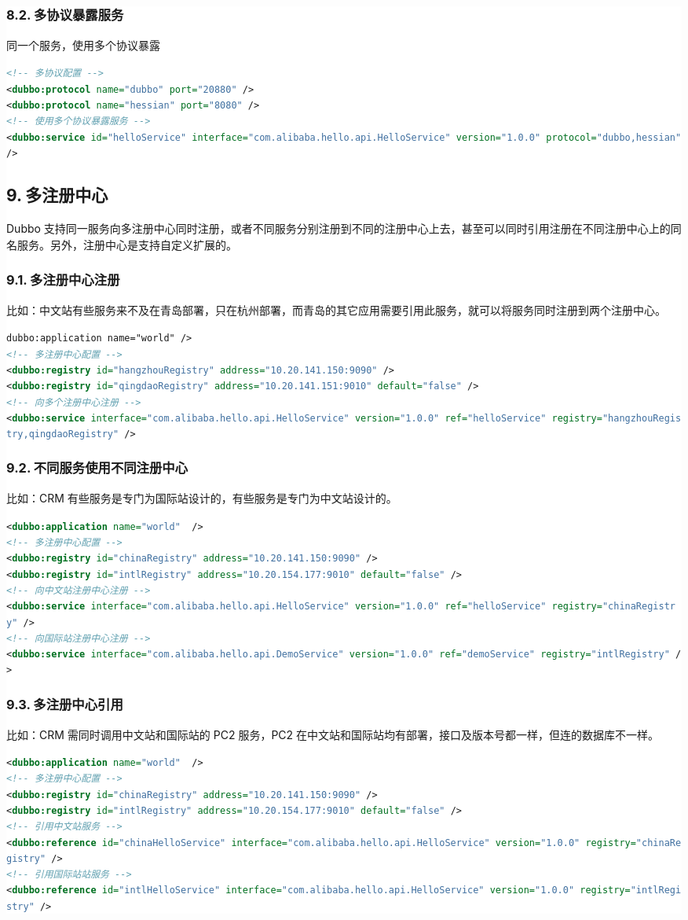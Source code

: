 ### 8.2. 多协议暴露服务

同一个服务，使用多个协议暴露

```xml
<!-- 多协议配置 -->
<dubbo:protocol name="dubbo" port="20880" />
<dubbo:protocol name="hessian" port="8080" />
<!-- 使用多个协议暴露服务 -->
<dubbo:service id="helloService" interface="com.alibaba.hello.api.HelloService" version="1.0.0" protocol="dubbo,hessian" />
```

## 9. 多注册中心

Dubbo 支持同一服务向多注册中心同时注册，或者不同服务分别注册到不同的注册中心上去，甚至可以同时引用注册在不同注册中心上的同名服务。另外，注册中心是支持自定义扩展的。

### 9.1. 多注册中心注册

比如：中文站有些服务来不及在青岛部署，只在杭州部署，而青岛的其它应用需要引用此服务，就可以将服务同时注册到两个注册中心。

```xml
dubbo:application name="world" />
<!-- 多注册中心配置 -->
<dubbo:registry id="hangzhouRegistry" address="10.20.141.150:9090" />
<dubbo:registry id="qingdaoRegistry" address="10.20.141.151:9010" default="false" />
<!-- 向多个注册中心注册 -->
<dubbo:service interface="com.alibaba.hello.api.HelloService" version="1.0.0" ref="helloService" registry="hangzhouRegistry,qingdaoRegistry" />
```

### 9.2. 不同服务使用不同注册中心

比如：CRM 有些服务是专门为国际站设计的，有些服务是专门为中文站设计的。

```xml
<dubbo:application name="world"  />
<!-- 多注册中心配置 -->
<dubbo:registry id="chinaRegistry" address="10.20.141.150:9090" />
<dubbo:registry id="intlRegistry" address="10.20.154.177:9010" default="false" />
<!-- 向中文站注册中心注册 -->
<dubbo:service interface="com.alibaba.hello.api.HelloService" version="1.0.0" ref="helloService" registry="chinaRegistry" />
<!-- 向国际站注册中心注册 -->
<dubbo:service interface="com.alibaba.hello.api.DemoService" version="1.0.0" ref="demoService" registry="intlRegistry" />
```

### 9.3. 多注册中心引用

比如：CRM 需同时调用中文站和国际站的 PC2 服务，PC2 在中文站和国际站均有部署，接口及版本号都一样，但连的数据库不一样。

```xml
<dubbo:application name="world"  />
<!-- 多注册中心配置 -->
<dubbo:registry id="chinaRegistry" address="10.20.141.150:9090" />
<dubbo:registry id="intlRegistry" address="10.20.154.177:9010" default="false" />
<!-- 引用中文站服务 -->
<dubbo:reference id="chinaHelloService" interface="com.alibaba.hello.api.HelloService" version="1.0.0" registry="chinaRegistry" />
<!-- 引用国际站站服务 -->
<dubbo:reference id="intlHelloService" interface="com.alibaba.hello.api.HelloService" version="1.0.0" registry="intlRegistry" />
```
